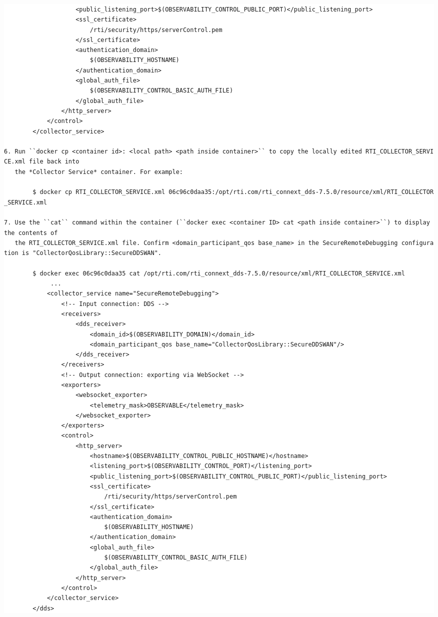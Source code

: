 ```
                    <public_listening_port>$(OBSERVABILITY_CONTROL_PUBLIC_PORT)</public_listening_port>
                    <ssl_certificate>
                        /rti/security/https/serverControl.pem
                    </ssl_certificate>
                    <authentication_domain>
                        $(OBSERVABILITY_HOSTNAME)
                    </authentication_domain>
                    <global_auth_file>
                        $(OBSERVABILITY_CONTROL_BASIC_AUTH_FILE)
                    </global_auth_file>
                </http_server>
            </control>
        </collector_service>

6. Run ``docker cp <container id>: <local path> <path inside container>`` to copy the locally edited RTI_COLLECTOR_SERVICE.xml file back into 
   the *Collector Service* container. For example:

        $ docker cp RTI_COLLECTOR_SERVICE.xml 06c96c0daa35:/opt/rti.com/rti_connext_dds-7.5.0/resource/xml/RTI_COLLECTOR_SERVICE.xml

7. Use the ``cat`` command within the container (``docker exec <container ID> cat <path inside container>``) to display the contents of 
   the RTI_COLLECTOR_SERVICE.xml file. Confirm <domain_participant_qos base_name> in the SecureRemoteDebugging configuration is "CollectorQosLibrary::SecureDDSWAN".

        $ docker exec 06c96c0daa35 cat /opt/rti.com/rti_connext_dds-7.5.0/resource/xml/RTI_COLLECTOR_SERVICE.xml
             ...
            <collector_service name="SecureRemoteDebugging">
                <!-- Input connection: DDS -->
                <receivers>
                    <dds_receiver>
                        <domain_id>$(OBSERVABILITY_DOMAIN)</domain_id>
                        <domain_participant_qos base_name="CollectorQosLibrary::SecureDDSWAN"/>
                    </dds_receiver>
                </receivers>
                <!-- Output connection: exporting via WebSocket -->
                <exporters>
                    <websocket_exporter>
                        <telemetry_mask>OBSERVABLE</telemetry_mask>
                    </websocket_exporter>
                </exporters>
                <control>
                    <http_server>
                        <hostname>$(OBSERVABILITY_CONTROL_PUBLIC_HOSTNAME)</hostname>
                        <listening_port>$(OBSERVABILITY_CONTROL_PORT)</listening_port>
                        <public_listening_port>$(OBSERVABILITY_CONTROL_PUBLIC_PORT)</public_listening_port>
                        <ssl_certificate>
                            /rti/security/https/serverControl.pem
                        </ssl_certificate>
                        <authentication_domain>
                            $(OBSERVABILITY_HOSTNAME)
                        </authentication_domain>
                        <global_auth_file>
                            $(OBSERVABILITY_CONTROL_BASIC_AUTH_FILE)
                        </global_auth_file>
                    </http_server>
                </control>
            </collector_service>
        </dds>   
```